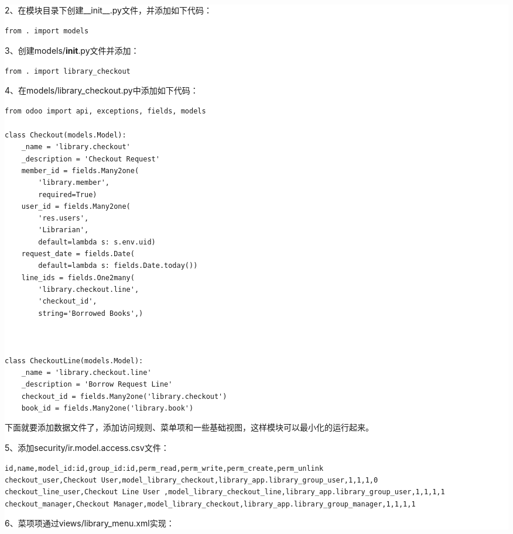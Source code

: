 2、在模块目录下创建__init__.py文件，并添加如下代码：

```
from . import models
```

3、创建models/__init__.py文件并添加：

```
from . import library_checkout
```

4、在models/library_checkout.py中添加如下代码：

```
from odoo import api, exceptions, fields, models

class Checkout(models.Model):
    _name = 'library.checkout'
    _description = 'Checkout Request'
    member_id = fields.Many2one(
        'library.member',
        required=True)
    user_id = fields.Many2one(
        'res.users',
        'Librarian',
        default=lambda s: s.env.uid)
    request_date = fields.Date(
        default=lambda s: fields.Date.today())
    line_ids = fields.One2many(
        'library.checkout.line',
        'checkout_id',
        string='Borrowed Books',)



class CheckoutLine(models.Model):
    _name = 'library.checkout.line'
    _description = 'Borrow Request Line'
    checkout_id = fields.Many2one('library.checkout')
    book_id = fields.Many2one('library.book')
```

下面就要添加数据文件了，添加访问规则、菜单项和一些基础视图，这样模块可以最小化的运行起来。

5、添加security/ir.model.access.csv文件：

```
id,name,model_id:id,group_id:id,perm_read,perm_write,perm_create,perm_unlink
checkout_user,Checkout User,model_library_checkout,library_app.library_group_user,1,1,1,0
checkout_line_user,Checkout Line User ,model_library_checkout_line,library_app.library_group_user,1,1,1,1
checkout_manager,Checkout Manager,model_library_checkout,library_app.library_group_manager,1,1,1,1
```

6、菜项项通过views/library_menu.xml实现：
